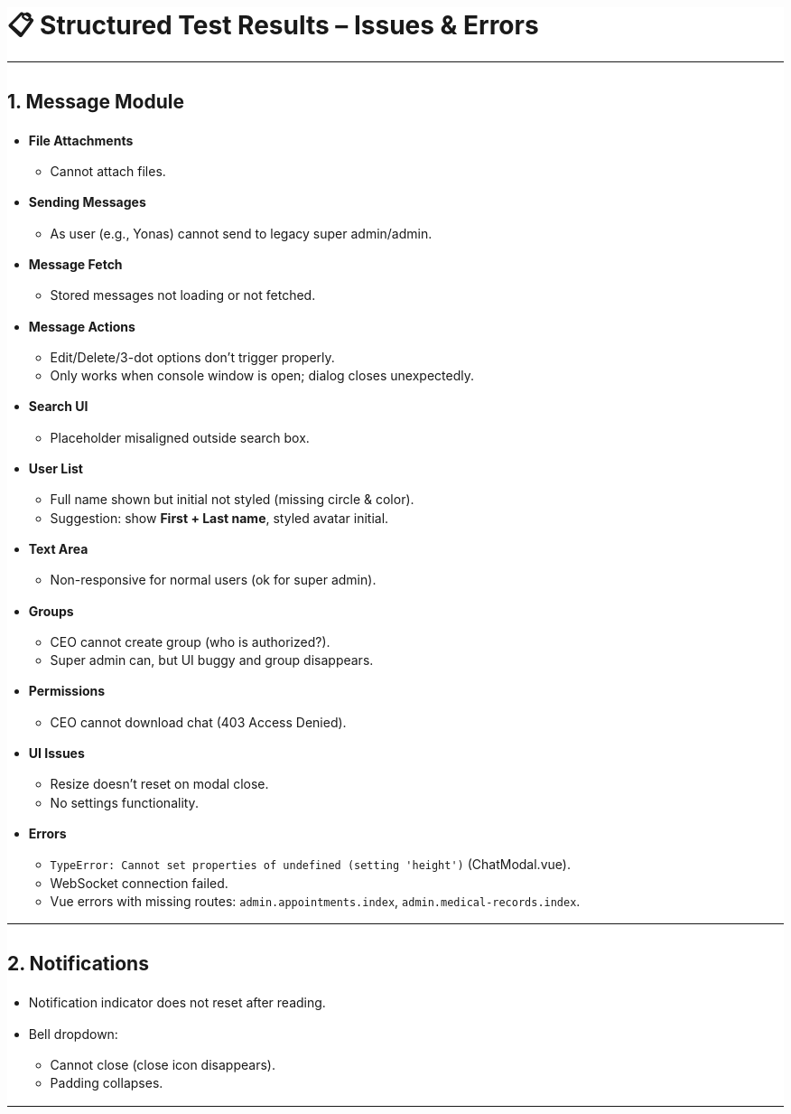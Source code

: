 
# 📋 Structured Test Results – Issues & Errors

---

## 1. **Message Module**

* **File Attachments**

  * Cannot attach files.
* **Sending Messages**

  * As user (e.g., Yonas) cannot send to legacy super admin/admin.
* **Message Fetch**

  * Stored messages not loading or not fetched.
* **Message Actions**

  * Edit/Delete/3-dot options don’t trigger properly.
  * Only works when console window is open; dialog closes unexpectedly.
* **Search UI**

  * Placeholder misaligned outside search box.
* **User List**

  * Full name shown but initial not styled (missing circle & color).
  * Suggestion: show **First + Last name**, styled avatar initial.
* **Text Area**

  * Non-responsive for normal users (ok for super admin).
* **Groups**

  * CEO cannot create group (who is authorized?).
  * Super admin can, but UI buggy and group disappears.
* **Permissions**

  * CEO cannot download chat (403 Access Denied).
* **UI Issues**

  * Resize doesn’t reset on modal close.
  * No settings functionality.
* **Errors**

  * `TypeError: Cannot set properties of undefined (setting 'height')` (ChatModal.vue).
  * WebSocket connection failed.
  * Vue errors with missing routes: `admin.appointments.index`, `admin.medical-records.index`.

---

## 2. **Notifications**

* Notification indicator does not reset after reading.
* Bell dropdown:

  * Cannot close (close icon disappears).
  * Padding collapses.

---